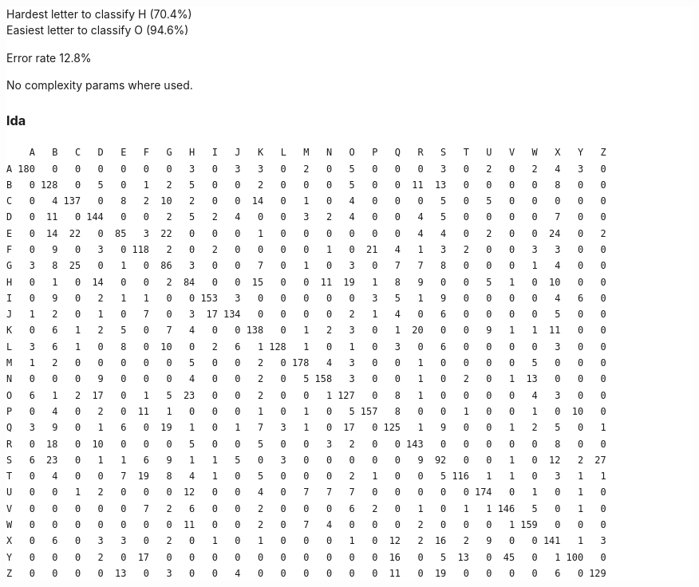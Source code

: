 Hardest letter to classify H (70.4%)  
Easiest letter to classify O (94.6%)  

Error rate 12.8%

No complexity params where used.

### lda

```
    A   B   C   D   E   F   G   H   I   J   K   L   M   N   O   P   Q   R   S   T   U   V   W   X   Y   Z
A 180   0   0   0   0   0   0   3   0   3   3   0   2   0   5   0   0   0   3   0   2   0   2   4   3   0
B   0 128   0   5   0   1   2   5   0   0   2   0   0   0   5   0   0  11  13   0   0   0   0   8   0   0
C   0   4 137   0   8   2  10   2   0   0  14   0   1   0   4   0   0   0   5   0   5   0   0   0   0   0
D   0  11   0 144   0   0   2   5   2   4   0   0   3   2   4   0   0   4   5   0   0   0   0   7   0   0
E   0  14  22   0  85   3  22   0   0   0   1   0   0   0   0   0   0   4   4   0   2   0   0  24   0   2
F   0   9   0   3   0 118   2   0   2   0   0   0   0   1   0  21   4   1   3   2   0   0   3   3   0   0
G   3   8  25   0   1   0  86   3   0   0   7   0   1   0   3   0   7   7   8   0   0   0   1   4   0   0
H   0   1   0  14   0   0   2  84   0   0  15   0   0  11  19   1   8   9   0   0   5   1   0  10   0   0
I   0   9   0   2   1   1   0   0 153   3   0   0   0   0   0   3   5   1   9   0   0   0   0   4   6   0
J   1   2   0   1   0   7   0   3  17 134   0   0   0   0   2   1   4   0   6   0   0   0   0   5   0   0
K   0   6   1   2   5   0   7   4   0   0 138   0   1   2   3   0   1  20   0   0   9   1   1  11   0   0
L   3   6   1   0   8   0  10   0   2   6   1 128   1   0   1   0   3   0   6   0   0   0   0   3   0   0
M   1   2   0   0   0   0   0   5   0   0   2   0 178   4   3   0   0   1   0   0   0   0   5   0   0   0
N   0   0   0   9   0   0   0   4   0   0   2   0   5 158   3   0   0   1   0   2   0   1  13   0   0   0
O   6   1   2  17   0   1   5  23   0   0   2   0   0   1 127   0   8   1   0   0   0   0   4   3   0   0
P   0   4   0   2   0  11   1   0   0   0   1   0   1   0   5 157   8   0   0   1   0   0   1   0  10   0
Q   3   9   0   1   6   0  19   1   0   1   7   3   1   0  17   0 125   1   9   0   0   1   2   5   0   1
R   0  18   0  10   0   0   0   5   0   0   5   0   0   3   2   0   0 143   0   0   0   0   0   8   0   0
S   6  23   0   1   1   6   9   1   1   5   0   3   0   0   0   0   0   9  92   0   0   1   0  12   2  27
T   0   4   0   0   7  19   8   4   1   0   5   0   0   0   2   1   0   0   5 116   1   1   0   3   1   1
U   0   0   1   2   0   0   0  12   0   0   4   0   7   7   7   0   0   0   0   0 174   0   1   0   1   0
V   0   0   0   0   0   7   2   6   0   0   2   0   0   0   6   2   0   1   0   1   1 146   5   0   1   0
W   0   0   0   0   0   0   0  11   0   0   2   0   7   4   0   0   0   2   0   0   0   1 159   0   0   0
X   0   6   0   3   3   0   2   0   1   0   1   0   0   0   1   0  12   2  16   2   9   0   0 141   1   3
Y   0   0   0   2   0  17   0   0   0   0   0   0   0   0   0   0  16   0   5  13   0  45   0   1 100   0
Z   0   0   0   0  13   0   3   0   0   4   0   0   0   0   0   0  11   0  19   0   0   0   0   6   0 129
```